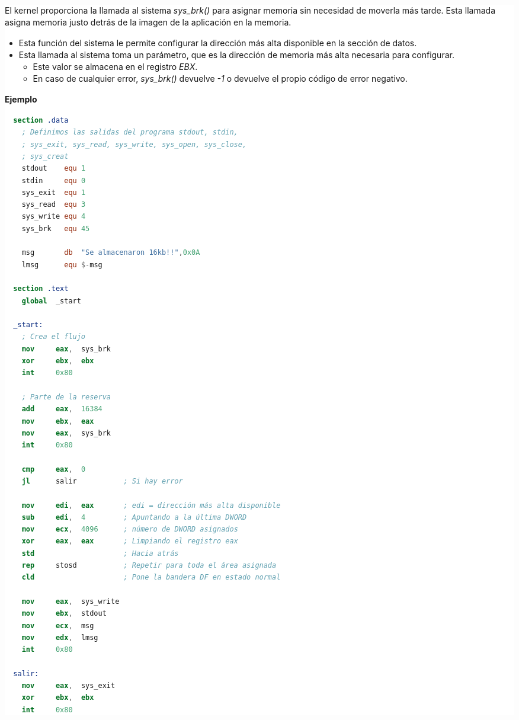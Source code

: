 El kernel proporciona la llamada al sistema _sys\_brk()_ para asignar memoria sin necesidad de moverla más tarde. Esta llamada asigna memoria justo detrás de la imagen de la aplicación en la memoria.

* Esta función del sistema le permite configurar la dirección más alta disponible en la sección de datos.
* Esta llamada al sistema toma un parámetro, que es la dirección de memoria más alta necesaria para configurar.
  * Este valor se almacena en el registro _EBX_.
  * En caso de cualquier error, _sys\_brk()_ devuelve _-1_ o devuelve el propio código de error negativo.

__Ejemplo__
```nasm
  section .data
    ; Definimos las salidas del programa stdout, stdin,
    ; sys_exit, sys_read, sys_write, sys_open, sys_close,
    ; sys_creat
    stdout    equ 1
    stdin     equ 0
    sys_exit  equ 1
    sys_read  equ 3
    sys_write equ 4
    sys_brk   equ 45

    msg       db  "Se almacenaron 16kb!!",0x0A
    lmsg      equ $-msg

  section .text
    global  _start

  _start:
    ; Crea el flujo
    mov     eax,  sys_brk
    xor     ebx,  ebx
    int     0x80

    ; Parte de la reserva
    add     eax,  16384
    mov     ebx,  eax
    mov     eax,  sys_brk
    int     0x80

    cmp     eax,  0
    jl      salir           ; Si hay error

    mov     edi,  eax       ; edi = dirección más alta disponible
    sub     edi,  4         ; Apuntando a la última DWORD
    mov     ecx,  4096      ; número de DWORD asignados
    xor     eax,  eax       ; Limpiando el registro eax
    std                     ; Hacia atrás
    rep     stosd           ; Repetir para toda el área asignada
    cld                     ; Pone la bandera DF en estado normal

    mov     eax,  sys_write
    mov     ebx,  stdout
    mov     ecx,  msg
    mov     edx,  lmsg
    int     0x80

  salir:
    mov     eax,  sys_exit
    xor     ebx,  ebx
    int     0x80
```
